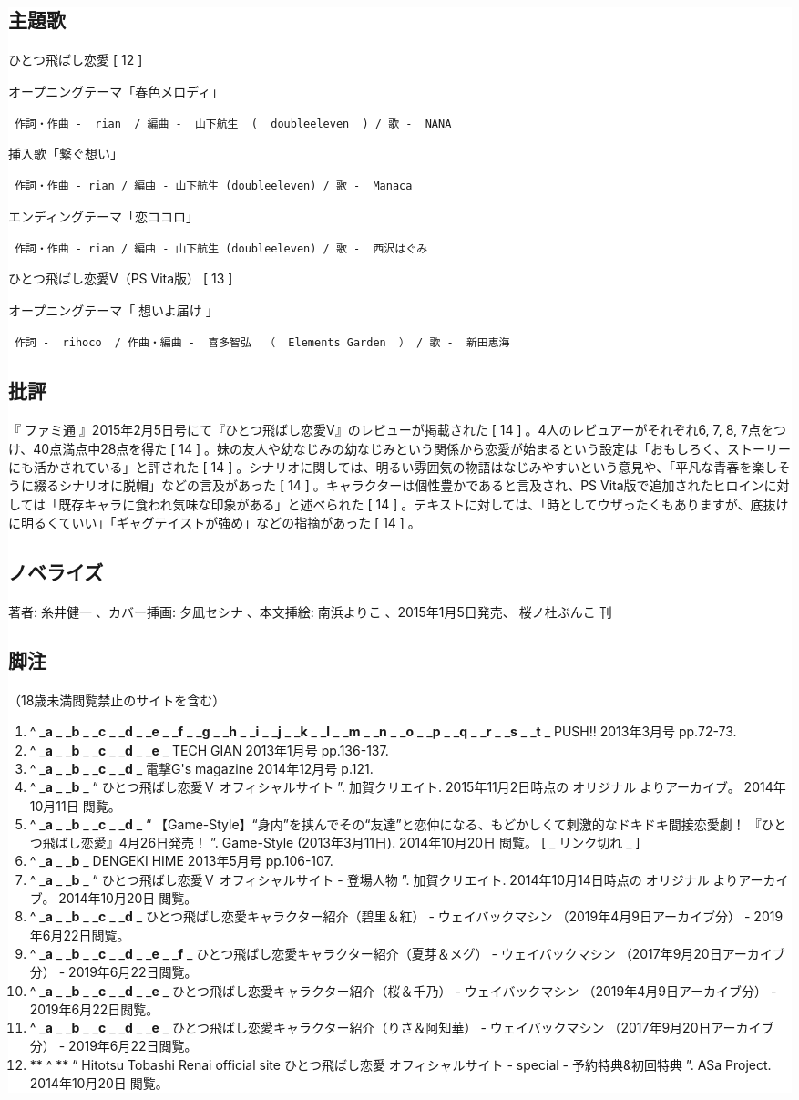 ##  主題歌



ひとつ飛ばし恋愛  [  12  ]

    

オープニングテーマ「春色メロディ」

     作詞・作曲 -  rian  / 編曲 -  山下航生  (  doubleeleven  ) / 歌 -  NANA 
挿入歌「繋ぐ想い」

     作詞・作曲 - rian / 編曲 - 山下航生 (doubleeleven) / 歌 -  Manaca 
エンディングテーマ「恋ココロ」

     作詞・作曲 - rian / 編曲 - 山下航生 (doubleeleven) / 歌 -  西沢はぐみ 

ひとつ飛ばし恋愛V（PS Vita版）  [  13  ]

    

オープニングテーマ「  想いよ届け  」

     作詞 -  rihoco  / 作曲・編曲 -  喜多智弘  （  Elements Garden  ） / 歌 -  新田恵海 

##  批評



『  ファミ通  』2015年2月5日号にて『ひとつ飛ばし恋愛V』のレビューが掲載された  [  14  ]  。4人のレビュアーがそれぞれ6, 7, 8,
7点をつけ、40点満点中28点を得た  [  14  ]
。妹の友人や幼なじみの幼なじみという関係から恋愛が始まるという設定は「おもしろく、ストーリーにも活かされている」と評された  [  14  ]
。シナリオに関しては、明るい雰囲気の物語はなじみやすいという意見や、「平凡な青春を楽しそうに綴るシナリオに脱帽」などの言及があった  [  14  ]
。キャラクターは個性豊かであると言及され、PS Vita版で追加されたヒロインに対しては「既存キャラに食われ気味な印象がある」と述べられた  [  14
]  。テキストに対しては、「時としてウザったくもありますが、底抜けに明るくていい」「ギャグテイストが強め」などの指摘があった  [  14  ]  。

##  ノベライズ



著者:  糸井健一  、カバー挿画:  夕凪セシナ  、本文挿絵:  南浜よりこ  、2015年1月5日発売、  桜ノ杜ぶんこ  刊

##  脚注



（18歳未満閲覧禁止のサイトを含む）

  1. ^  _**a** _ _**b** _ _**c** _ _**d** _ _**e** _ _**f** _ _**g** _ _**h** _ _**i** _ _**j** _ _**k** _ _**l** _ _**m** _ _**n** _ _**o** _ _**p** _ _**q** _ _**r** _ _**s** _ _**t** _ PUSH!!  2013年3月号 pp.72-73. 
  2. ^  _**a** _ _**b** _ _**c** _ _**d** _ _**e** _ TECH GIAN  2013年1月号 pp.136-137. 
  3. ^  _**a** _ _**b** _ _**c** _ _**d** _ 電撃G's magazine  2014年12月号 p.121. 
  4. ^  _**a** _ _**b** _ “  ひとつ飛ばし恋愛Ｖ オフィシャルサイト  ”. 加賀クリエイト. 2015年11月2日時点の  オリジナル  よりアーカイブ。  2014年10月11日  閲覧。 
  5. ^  _**a** _ _**b** _ _**c** _ _**d** _ “  【Game-Style】“身内”を挟んでその“友達”と恋仲になる、もどかしくて刺激的なドキドキ間接恋愛劇！ 『ひとつ飛ばし恋愛』4月26日発売！  ”. Game-Style (2013年3月11日).  2014年10月20日  閲覧。  [ _ リンク切れ  _ ] 
  6. ^  _**a** _ _**b** _ DENGEKI HIME  2013年5月号 pp.106-107. 
  7. ^  _**a** _ _**b** _ “  ひとつ飛ばし恋愛Ｖ オフィシャルサイト - 登場人物  ”. 加賀クリエイト. 2014年10月14日時点の  オリジナル  よりアーカイブ。  2014年10月20日  閲覧。 
  8. ^  _**a** _ _**b** _ _**c** _ _**d** _ ひとつ飛ばし恋愛キャラクター紹介（碧里＆紅）  \-  ウェイバックマシン  （2019年4月9日アーカイブ分） - 2019年6月22日閲覧。 
  9. ^  _**a** _ _**b** _ _**c** _ _**d** _ _**e** _ _**f** _ ひとつ飛ばし恋愛キャラクター紹介（夏芽＆メグ）  \-  ウェイバックマシン  （2017年9月20日アーカイブ分） - 2019年6月22日閲覧。 
  10. ^  _**a** _ _**b** _ _**c** _ _**d** _ _**e** _ ひとつ飛ばし恋愛キャラクター紹介（桜＆千乃）  \-  ウェイバックマシン  （2019年4月9日アーカイブ分） - 2019年6月22日閲覧。 
  11. ^  _**a** _ _**b** _ _**c** _ _**d** _ _**e** _ ひとつ飛ばし恋愛キャラクター紹介（りさ＆阿知華）  \-  ウェイバックマシン  （2017年9月20日アーカイブ分） - 2019年6月22日閲覧。 
  12. ** ^  ** “  Hitotsu Tobashi Renai official site ひとつ飛ばし恋愛 オフィシャルサイト - special - 予約特典&初回特典  ”. ASa Project.  2014年10月20日  閲覧。 